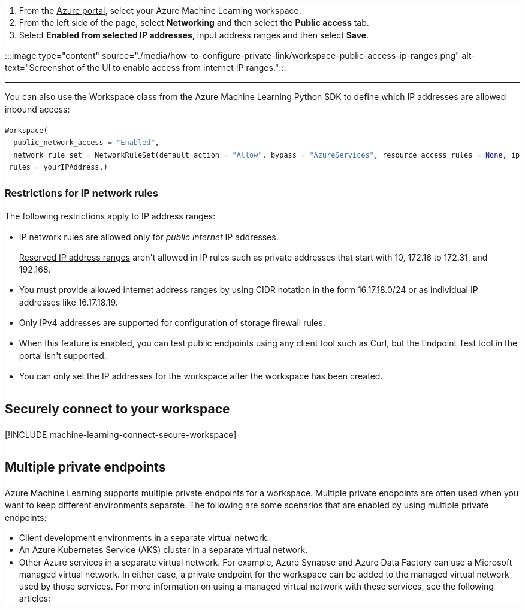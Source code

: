 1. From the [Azure portal](https://portal.azure.com), select your Azure Machine Learning workspace.
1. From the left side of the page, select __Networking__ and then select the __Public access__ tab.
1. Select __Enabled from selected IP addresses__, input address ranges and then select __Save__.

:::image type="content" source="./media/how-to-configure-private-link/workspace-public-access-ip-ranges.png" alt-text="Screenshot of the UI to enable access from internet IP ranges.":::

---

You can also use the [Workspace](/python/api/azure-ai-ml/azure.ai.ml.entities.workspace) class from the Azure Machine Learning [Python SDK](/python/api/overview/azure/ai-ml-readme) to define which IP addresses are allowed inbound access:

```python
Workspace( 
  public_network_access = "Enabled", 
  network_rule_set = NetworkRuleSet(default_action = "Allow", bypass = "AzureServices", resource_access_rules = None, ip_rules = yourIPAddress,)
```

### Restrictions for IP network rules

The following restrictions apply to IP address ranges:

- IP network rules are allowed only for _public internet_ IP addresses.

  [Reserved IP address ranges](https://en.wikipedia.org/wiki/Reserved_IP_addresses) aren't allowed in IP rules such as private addresses that start with 10, 172.16 to 172.31, and 192.168.

- You must provide allowed internet address ranges by using [CIDR notation](https://tools.ietf.org/html/rfc4632) in the form 16.17.18.0/24 or as individual IP addresses like 16.17.18.19.

- Only IPv4 addresses are supported for configuration of storage firewall rules.

- When this feature is enabled, you can test public endpoints using any client tool such as Curl, but the Endpoint Test tool in the portal isn't supported.

- You can only set the IP addresses for the workspace after the workspace has been created.

## Securely connect to your workspace

[!INCLUDE [machine-learning-connect-secure-workspace](includes/machine-learning-connect-secure-workspace.md)]

## Multiple private endpoints

Azure Machine Learning supports multiple private endpoints for a workspace. Multiple private endpoints are often used when you want to keep different environments separate. The following are some scenarios that are enabled by using multiple private endpoints:

* Client development environments in a separate virtual network.
* An Azure Kubernetes Service (AKS) cluster in a separate virtual network.
* Other Azure services in a separate virtual network. For example, Azure Synapse and Azure Data Factory can use a Microsoft managed virtual network. In either case, a private endpoint for the workspace can be added to the managed virtual network used by those services. For more information on using a managed virtual network with these services, see the following articles:
